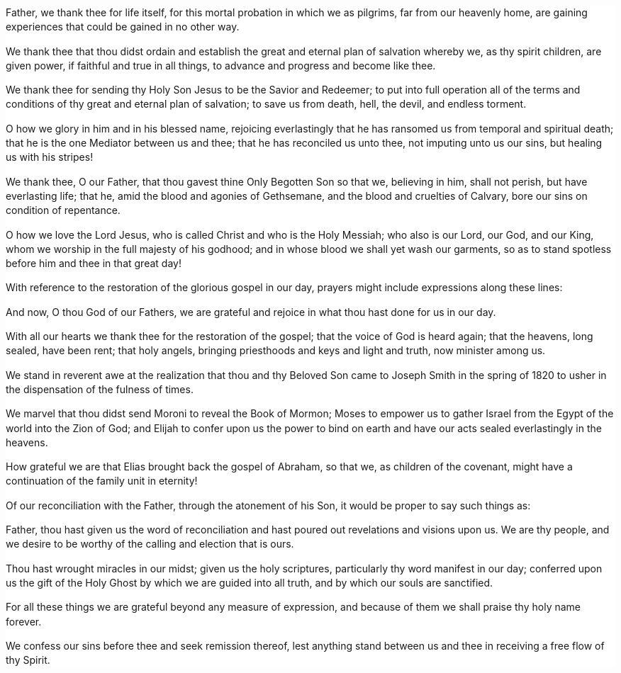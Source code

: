 Father, we thank thee for life itself, for this mortal probation in which we as pilgrims, far from our heavenly home, are gaining experiences that could be gained in no other way.

We thank thee that thou didst ordain and establish the great and eternal plan of salvation whereby we, as thy spirit children, are given power, if faithful and true in all things, to advance and progress and become like thee.

We thank thee for sending thy Holy Son Jesus to be the Savior and Redeemer; to put into full operation all of the terms and conditions of thy great and eternal plan of salvation; to save us from death, hell, the devil, and endless torment.

O how we glory in him and in his blessed name, rejoicing everlastingly that he has ransomed us from temporal and spiritual death; that he is the one Mediator between us and thee; that he has reconciled us unto thee, not imputing unto us our sins, but healing us with his stripes!

We thank thee, O our Father, that thou gavest thine Only Begotten Son so that we, believing in him, shall not perish, but have everlasting life; that he, amid the blood and agonies of Gethsemane, and the blood and cruelties of Calvary, bore our sins on condition of repentance.

O how we love the Lord Jesus, who is called Christ and who is the Holy Messiah; who also is our Lord, our God, and our King, whom we worship in the full majesty of his godhood; and in whose blood we shall yet wash our garments, so as to stand spotless before him and thee in that great day!

With reference to the restoration of the glorious gospel in our day, prayers might include expressions along these lines:

And now, O thou God of our Fathers, we are grateful and rejoice in what thou hast done for us in our day.

With all our hearts we thank thee for the restoration of the gospel; that the voice of God is heard again; that the heavens, long sealed, have been rent; that holy angels, bringing priesthoods and keys and light and truth, now minister among us.

We stand in reverent awe at the realization that thou and thy Beloved Son came to Joseph Smith in the spring of 1820 to usher in the dispensation of the fulness of times.

We marvel that thou didst send Moroni to reveal the Book of Mormon; Moses to empower us to gather Israel from the Egypt of the world into the Zion of God; and Elijah to confer upon us the power to bind on earth and have our acts sealed everlastingly in the heavens.

How grateful we are that Elias brought back the gospel of Abraham, so that we, as children of the covenant, might have a continuation of the family unit in eternity!

Of our reconciliation with the Father, through the atonement of his Son, it would be proper to say such things as:

Father, thou hast given us the word of reconciliation and hast poured out revelations and visions upon us. We are thy people, and we desire to be worthy of the calling and election that is ours.

Thou hast wrought miracles in our midst; given us the holy scriptures, particularly thy word manifest in our day; conferred upon us the gift of the Holy Ghost by which we are guided into all truth, and by which our souls are sanctified.

For all these things we are grateful beyond any measure of expression, and because of them we shall praise thy holy name forever.

We confess our sins before thee and seek remission thereof, lest anything stand between us and thee in receiving a free flow of thy Spirit.
